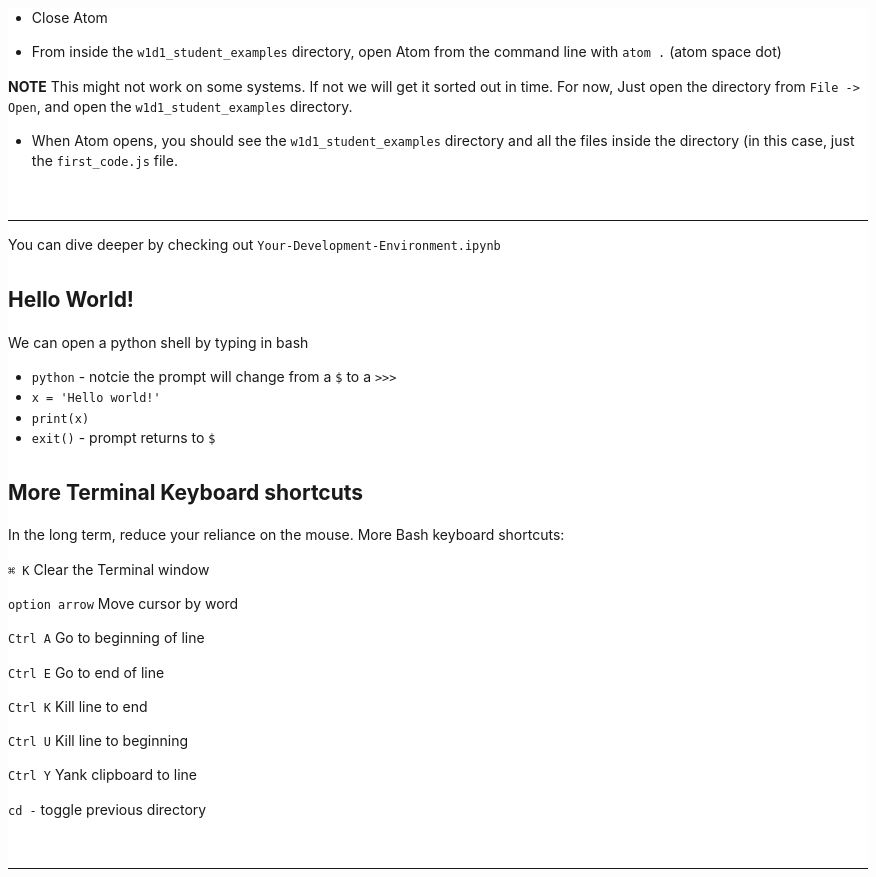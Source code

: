 * Close Atom

* From inside the `w1d1_student_examples` directory, open Atom from the command line with `atom .` (atom space dot)

**NOTE** This might not work on some systems. If not we will get it sorted out in time. For now, Just open the directory from `File -> Open`, and open the `w1d1_student_examples` directory.

* When Atom opens, you should see the `w1d1_student_examples` directory and all the files inside the directory (in this case, just the `first_code.js` file.

<br>
<hr>

You can dive deeper by checking out `Your-Development-Environment.ipynb`

## Hello World!

We can open a python shell by typing in bash
 - `python` - notcie the prompt will change from a `$` to a `>>>`
 - `x = 'Hello world!'`
 - `print(x)`
 - `exit()` - prompt returns to `$`



## More Terminal Keyboard shortcuts

In the long term, reduce your reliance on the mouse.
More Bash keyboard shortcuts:

`⌘ K` Clear the Terminal window

`option arrow` Move cursor by word

`Ctrl A` Go to beginning of line

`Ctrl E` Go to end of line


`Ctrl K` Kill line to end

`Ctrl U` Kill line to beginning

`Ctrl Y` Yank clipboard to line


`cd -` toggle previous directory



<br>
<hr>
